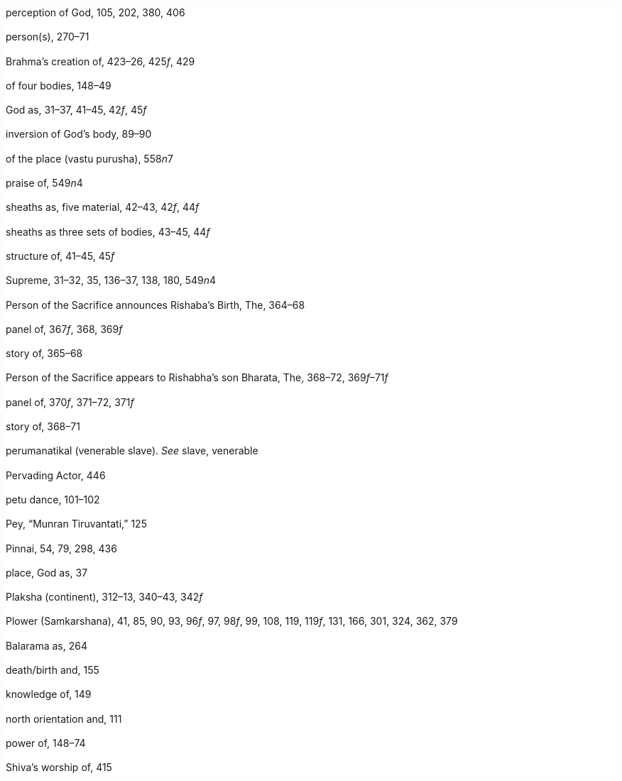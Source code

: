 perception of God, 105, 202, 380, 406

person\(s\), 270–71

Brahma’s creation of, 423–26, 425*f*, 429

of four bodies, 148–49

God as, 31–37, 41–45, 42*f*, 45*f*

inversion of God’s body, 89–90

of the place \(vastu purusha\), 558*n*7

praise of, 549*n*4

sheaths as, five material, 42–43, 42*f*, 44*f*

sheaths as three sets of bodies, 43–45, 44*f*

structure of, 41–45, 45*f*

Supreme, 31–32, 35, 136–37, 138, 180, 549*n*4

Person of the Sacrifice announces Rishaba’s Birth, The, 364–68

panel of, 367*f*, 368, 369*f*

story of, 365–68

Person of the Sacrifice appears to Rishabha’s son Bharata, The, 368–72, 369*f*–71*f*

panel of, 370*f*, 371–72, 371*f*

story of, 368–71

perumanatikal \(venerable slave\). *See* slave, venerable

Pervading Actor, 446

petu dance, 101–102

Pey, “Munran Tiruvantati,” 125

Pinnai, 54, 79, 298, 436

place, God as, 37

Plaksha \(continent\), 312–13, 340–43, 342*f*

Plower \(Samkarshana\), 41, 85, 90, 93, 96*f*, 97, 98*f*, 99, 108, 119, 119*f*, 131, 166, 301, 324, 362, 379

Balarama as, 264

death/birth and, 155

knowledge of, 149

north orientation and, 111

power of, 148–74

Shiva’s worship of, 415
